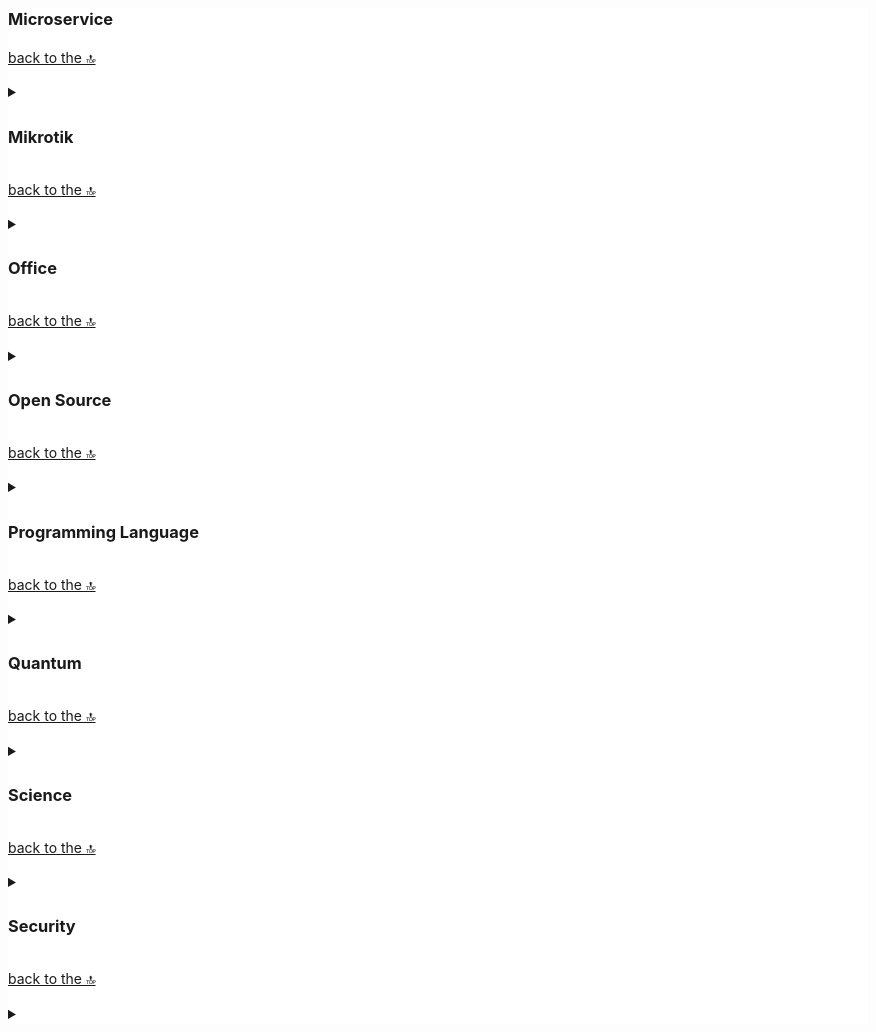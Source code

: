 ### Microservice
</summary></details>

[back to the 🔝](#list)

<details><summary>

### Mikrotik
</summary></details>

[back to the 🔝](#list)

<details><summary>

### Office
</summary></details>

[back to the 🔝](#list)

<details><summary>

### Open Source
</summary></details>

[back to the 🔝](#list)

<details><summary>

### Programming Language
</summary></details>

[back to the 🔝](#list)

<details><summary>

### Quantum
</summary></details>

[back to the 🔝](#list)

<details><summary>

### Science
</summary></details>

[back to the 🔝](#list)

<details><summary>

### Security
</summary></details>

[back to the 🔝](#list)

<details><summary>
